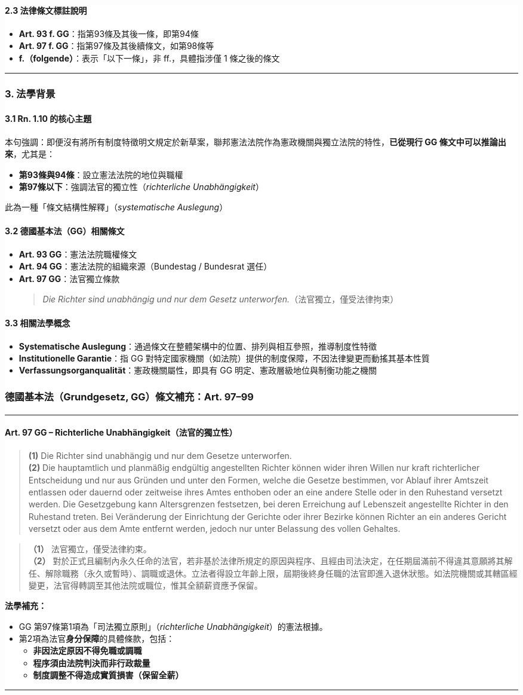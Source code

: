 
#### **2.3 法律條文標註說明**

- **Art. 93 f. GG**：指第93條及其後一條，即第94條  
- **Art. 97 f. GG**：指第97條及其後續條文，如第98條等  
- **f.（folgende）**：表示「以下一條」，非 ff.，具體指涉僅 1 條之後的條文

---

### **3. 法學背景**

#### **3.1 Rn. 1.10 的核心主題**

本句強調：即便沒有將所有制度特徵明文規定於新草案，聯邦憲法法院作為憲政機關與獨立法院的特性，**已從現行 GG 條文中可以推論出來**，尤其是：

- **第93條與94條**：設立憲法法院的地位與職權
- **第97條以下**：強調法官的獨立性（*richterliche Unabhängigkeit*）

此為一種「條文結構性解釋」（*systematische Auslegung*）

#### **3.2 德國基本法（GG）相關條文**

- **Art. 93 GG**：憲法法院職權條文
- **Art. 94 GG**：憲法法院的組織來源（Bundestag / Bundesrat 選任）
- **Art. 97 GG**：法官獨立條款  
  > *Die Richter sind unabhängig und nur dem Gesetz unterworfen.*（法官獨立，僅受法律拘束）



#### **3.3 相關法學概念**

- **Systematische Auslegung**：通過條文在整體架構中的位置、排列與相互參照，推導制度性特徵
- **Institutionelle Garantie**：指 GG 對特定國家機關（如法院）提供的制度保障，不因法律變更而動搖其基本性質
- **Verfassungsorganqualität**：憲政機關屬性，即具有 GG 明定、憲政層級地位與制衡功能之機關

### **德國基本法（Grundgesetz, GG）條文補充：Art. 97–99**

---

#### **Art. 97 GG – Richterliche Unabhängigkeit（法官的獨立性）**

> **(1)** Die Richter sind unabhängig und nur dem Gesetze unterworfen.  
> **(2)** Die hauptamtlich und planmäßig endgültig angestellten Richter können wider ihren Willen nur kraft richterlicher Entscheidung und nur aus Gründen und unter den Formen, welche die Gesetze bestimmen, vor Ablauf ihrer Amtszeit entlassen oder dauernd oder zeitweise ihres Amtes enthoben oder an eine andere Stelle oder in den Ruhestand versetzt werden. Die Gesetzgebung kann Altersgrenzen festsetzen, bei deren Erreichung auf Lebenszeit angestellte Richter in den Ruhestand treten. Bei Veränderung der Einrichtung der Gerichte oder ihrer Bezirke können Richter an ein anderes Gericht versetzt oder aus dem Amte entfernt werden, jedoch nur unter Belassung des vollen Gehaltes.

> **（1）** 法官獨立，僅受法律約束。  
> **（2）** 對於正式且編制內永久任命的法官，若非基於法律所規定的原因與程序、且經由司法決定，在任期屆滿前不得違其意願將其解任、解除職務（永久或暫時）、調職或退休。立法者得設立年齡上限，屆期後終身任職的法官即進入退休狀態。如法院機關或其轄區經變更，法官得轉調至其他法院或職位，惟其全額薪資應予保留。

**法學補充：**

- GG 第97條第1項為「司法獨立原則」（*richterliche Unabhängigkeit*）的憲法根據。
- 第2項為法官**身分保障**的具體條款，包括：  
  - **非因法定原因不得免職或調職**  
  - **程序須由法院判決而非行政裁量**
  - **制度調整不得造成實質損害（保留全薪）**

---